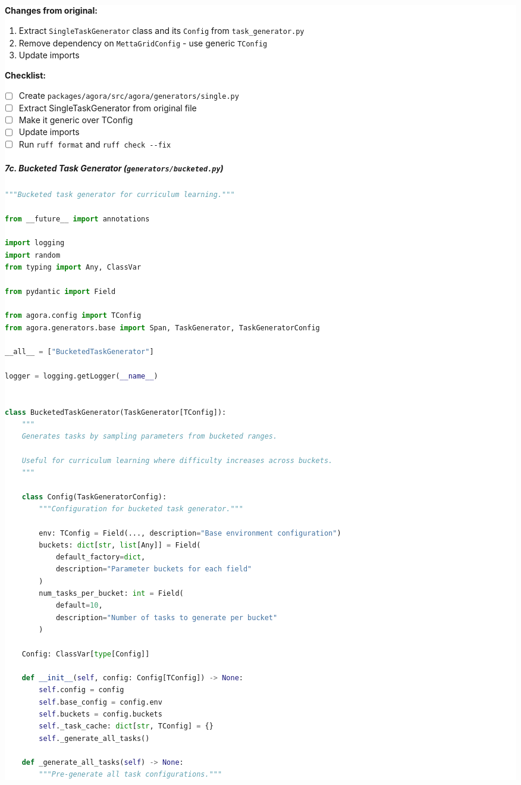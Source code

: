 **Changes from original:**
1. Extract `SingleTaskGenerator` class and its `Config` from `task_generator.py`
2. Remove dependency on `MettaGridConfig` - use generic `TConfig`
3. Update imports

**Checklist:**
- [ ] Create `packages/agora/src/agora/generators/single.py`
- [ ] Extract SingleTaskGenerator from original file
- [ ] Make it generic over TConfig
- [ ] Update imports
- [ ] Run `ruff format` and `ruff check --fix`

##### 7c. Bucketed Task Generator (`generators/bucketed.py`)

```python
"""Bucketed task generator for curriculum learning."""

from __future__ import annotations

import logging
import random
from typing import Any, ClassVar

from pydantic import Field

from agora.config import TConfig
from agora.generators.base import Span, TaskGenerator, TaskGeneratorConfig

__all__ = ["BucketedTaskGenerator"]

logger = logging.getLogger(__name__)


class BucketedTaskGenerator(TaskGenerator[TConfig]):
    """
    Generates tasks by sampling parameters from bucketed ranges.

    Useful for curriculum learning where difficulty increases across buckets.
    """

    class Config(TaskGeneratorConfig):
        """Configuration for bucketed task generator."""

        env: TConfig = Field(..., description="Base environment configuration")
        buckets: dict[str, list[Any]] = Field(
            default_factory=dict,
            description="Parameter buckets for each field"
        )
        num_tasks_per_bucket: int = Field(
            default=10,
            description="Number of tasks to generate per bucket"
        )

    Config: ClassVar[type[Config]]

    def __init__(self, config: Config[TConfig]) -> None:
        self.config = config
        self.base_config = config.env
        self.buckets = config.buckets
        self._task_cache: dict[str, TConfig] = {}
        self._generate_all_tasks()

    def _generate_all_tasks(self) -> None:
        """Pre-generate all task configurations."""
```